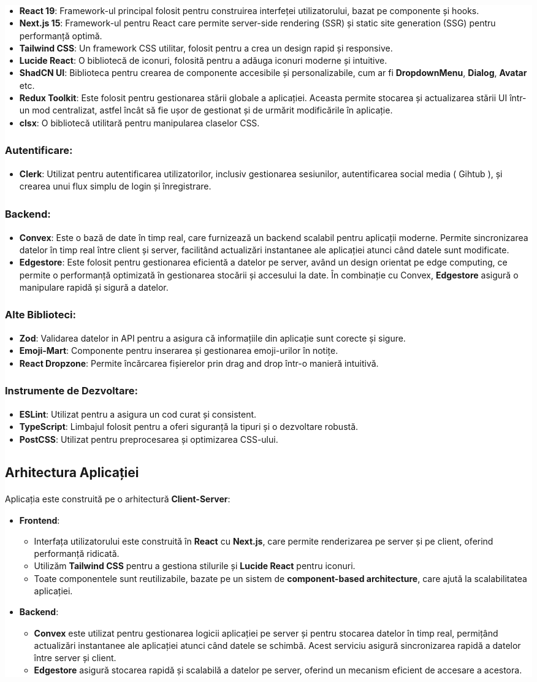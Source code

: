 - **React 19**: Framework-ul principal folosit pentru construirea interfeței utilizatorului, bazat pe componente și hooks.
- **Next.js 15**: Framework-ul pentru React care permite server-side rendering (SSR) și static site generation (SSG) pentru performanță optimă.
- **Tailwind CSS**: Un framework CSS utilitar, folosit pentru a crea un design rapid și responsive.
- **Lucide React**: O bibliotecă de iconuri, folosită pentru a adăuga iconuri moderne și intuitive.
- **ShadCN UI**: Biblioteca pentru crearea de componente accesibile și personalizabile, cum ar fi **DropdownMenu**, **Dialog**, **Avatar** etc.
- **Redux Toolkit**: Este folosit pentru gestionarea stării globale a aplicației. Aceasta permite stocarea și actualizarea stării UI într-un mod centralizat, astfel încât să fie ușor de gestionat și de urmărit modificările în aplicație.
- **clsx**: O bibliotecă utilitară pentru manipularea claselor CSS.

### Autentificare:

- **Clerk**: Utilizat pentru autentificarea utilizatorilor, inclusiv gestionarea sesiunilor, autentificarea social media ( Gihtub ), și crearea unui flux simplu de login și înregistrare.

### Backend:

- **Convex**: Este o bază de date în timp real, care furnizează un backend scalabil pentru aplicații moderne. Permite sincronizarea datelor în timp real între client și server, facilitând actualizări instantanee ale aplicației atunci când datele sunt modificate.
- **Edgestore**: Este folosit pentru gestionarea eficientă a datelor pe server, având un design orientat pe edge computing, ce permite o performanță optimizată în gestionarea stocării și accesului la date. În combinație cu Convex, **Edgestore** asigură o manipulare rapidă și sigură a datelor.

### Alte Biblioteci:

- **Zod**: Validarea datelor in API pentru a asigura că informațiile din aplicație sunt corecte și sigure.
- **Emoji-Mart**: Componente pentru inserarea și gestionarea emoji-urilor în notițe.
- **React Dropzone**: Permite încărcarea fișierelor prin drag and drop într-o manieră intuitivă.

### Instrumente de Dezvoltare:

- **ESLint**: Utilizat pentru a asigura un cod curat și consistent.
- **TypeScript**: Limbajul folosit pentru a oferi siguranță la tipuri și o dezvoltare robustă.
- **PostCSS**: Utilizat pentru preprocesarea și optimizarea CSS-ului.

## Arhitectura Aplicației

Aplicația este construită pe o arhitectură **Client-Server**:

- **Frontend**:

  - Interfața utilizatorului este construită în **React** cu **Next.js**, care permite renderizarea pe server și pe client, oferind performanță ridicată.
  - Utilizăm **Tailwind CSS** pentru a gestiona stilurile și **Lucide React** pentru iconuri.
  - Toate componentele sunt reutilizabile, bazate pe un sistem de **component-based architecture**, care ajută la scalabilitatea aplicației.

- **Backend**:
  - **Convex** este utilizat pentru gestionarea logicii aplicației pe server și pentru stocarea datelor în timp real, permițând actualizări instantanee ale aplicației atunci când datele se schimbă. Acest serviciu asigură sincronizarea rapidă a datelor între server și client.
  - **Edgestore** asigură stocarea rapidă și scalabilă a datelor pe server, oferind un mecanism eficient de accesare a acestora.
